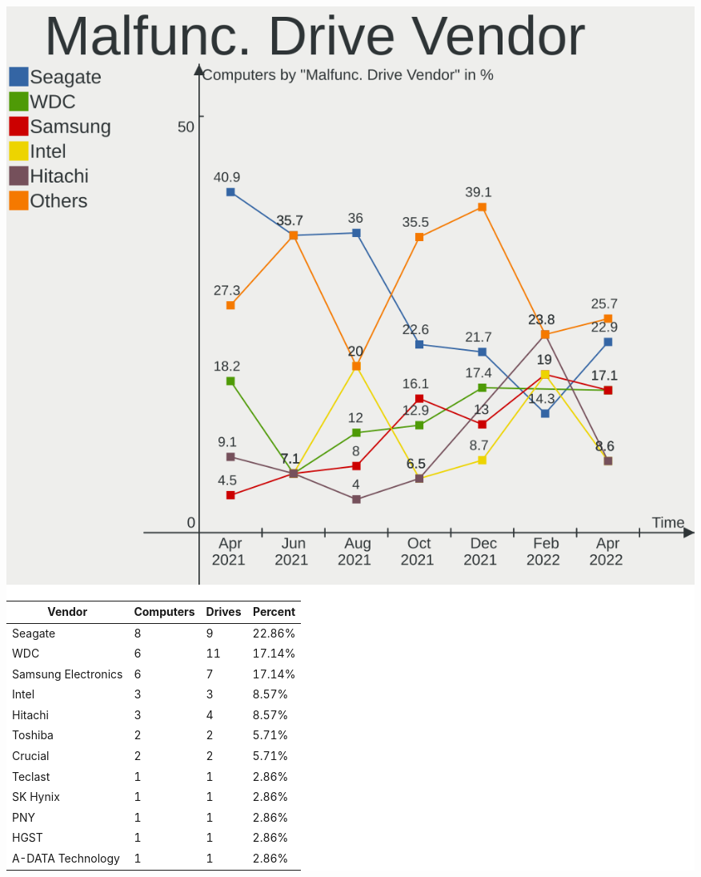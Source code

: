 ![Malfunc. Drive Vendor](./All/images/line_chart/drive_malfunc_vendor.svg)

| Vendor              | Computers | Drives | Percent |
|---------------------|-----------|--------|---------|
| Seagate             | 8         | 9      | 22.86%  |
| WDC                 | 6         | 11     | 17.14%  |
| Samsung Electronics | 6         | 7      | 17.14%  |
| Intel               | 3         | 3      | 8.57%   |
| Hitachi             | 3         | 4      | 8.57%   |
| Toshiba             | 2         | 2      | 5.71%   |
| Crucial             | 2         | 2      | 5.71%   |
| Teclast             | 1         | 1      | 2.86%   |
| SK Hynix            | 1         | 1      | 2.86%   |
| PNY                 | 1         | 1      | 2.86%   |
| HGST                | 1         | 1      | 2.86%   |
| A-DATA Technology   | 1         | 1      | 2.86%   |
